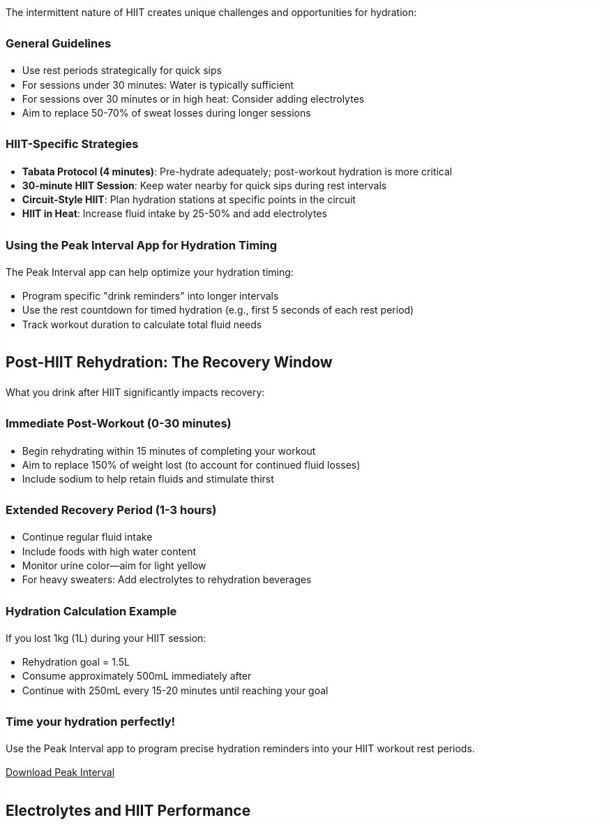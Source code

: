The intermittent nature of HIIT creates unique challenges and opportunities for hydration:

### General Guidelines
- Use rest periods strategically for quick sips
- For sessions under 30 minutes: Water is typically sufficient
- For sessions over 30 minutes or in high heat: Consider adding electrolytes
- Aim to replace 50-70% of sweat losses during longer sessions

### HIIT-Specific Strategies
- **Tabata Protocol (4 minutes)**: Pre-hydrate adequately; post-workout hydration is more critical
- **30-minute HIIT Session**: Keep water nearby for quick sips during rest intervals
- **Circuit-Style HIIT**: Plan hydration stations at specific points in the circuit
- **HIIT in Heat**: Increase fluid intake by 25-50% and add electrolytes

### Using the Peak Interval App for Hydration Timing
The Peak Interval app can help optimize your hydration timing:
- Program specific "drink reminders" into longer intervals
- Use the rest countdown for timed hydration (e.g., first 5 seconds of each rest period)
- Track workout duration to calculate total fluid needs

## Post-HIIT Rehydration: The Recovery Window

What you drink after HIIT significantly impacts recovery:

### Immediate Post-Workout (0-30 minutes)
- Begin rehydrating within 15 minutes of completing your workout
- Aim to replace 150% of weight lost (to account for continued fluid losses)
- Include sodium to help retain fluids and stimulate thirst

### Extended Recovery Period (1-3 hours)
- Continue regular fluid intake
- Include foods with high water content
- Monitor urine color—aim for light yellow
- For heavy sweaters: Add electrolytes to rehydration beverages

### Hydration Calculation Example
If you lost 1kg (1L) during your HIIT session:
- Rehydration goal = 1.5L
- Consume approximately 500mL immediately after
- Continue with 250mL every 15-20 minutes until reaching your goal

<div class="cta-box">
    <h3>Time your hydration perfectly!</h3>
    <p>Use the Peak Interval app to program precise hydration reminders into your HIIT workout rest periods.</p>
    <a href="https://apps.apple.com/us/app/peak-interval-hiit-timer/id6741055716" class="cta-button">Download Peak Interval</a>
</div>

## Electrolytes and HIIT Performance

